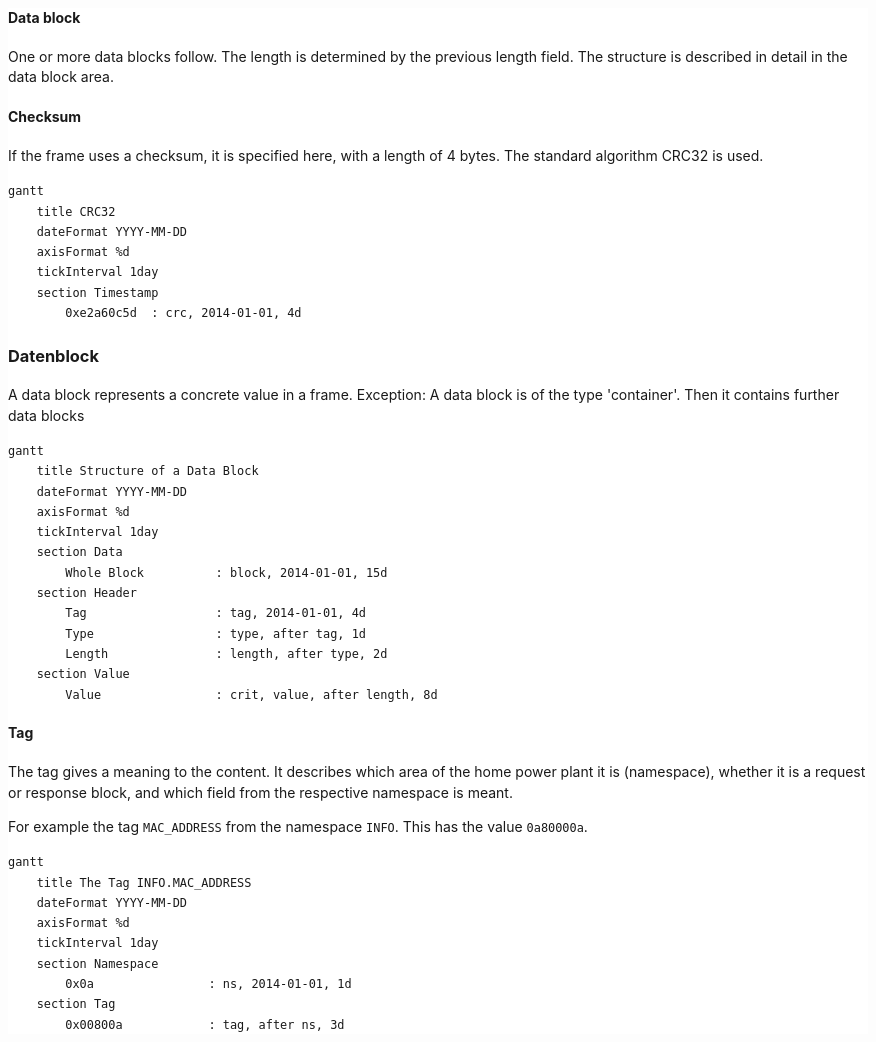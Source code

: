 #### Data block

One or more data blocks follow. The length is determined by the previous length field. The structure is described in detail in the data block area.


#### Checksum

If the frame uses a checksum, it is specified here, with a length of 4 bytes. The standard algorithm CRC32 is used.

``` mermaid
gantt
    title CRC32
    dateFormat YYYY-MM-DD
    axisFormat %d
    tickInterval 1day
    section Timestamp
        0xe2a60c5d  : crc, 2014-01-01, 4d
```

### Datenblock
A data block represents a concrete value in a frame. Exception: A data block is of the type 'container'. Then it contains further data blocks

``` mermaid
gantt
    title Structure of a Data Block
    dateFormat YYYY-MM-DD
    axisFormat %d
    tickInterval 1day
    section Data
        Whole Block          : block, 2014-01-01, 15d         
    section Header        
        Tag                  : tag, 2014-01-01, 4d
        Type                 : type, after tag, 1d
        Length               : length, after type, 2d        
    section Value        
        Value                : crit, value, after length, 8d
```

#### Tag

The tag gives a meaning to the content. It describes which area of the home power plant it is (namespace), whether it is a request or response block, and which field from the respective namespace is meant.

For example the tag `MAC_ADDRESS` from the namespace `INFO`. This has the value `0a80000a`.

``` mermaid
gantt
    title The Tag INFO.MAC_ADDRESS
    dateFormat YYYY-MM-DD
    axisFormat %d
    tickInterval 1day
    section Namespace
        0x0a                : ns, 2014-01-01, 1d         
    section Tag        
        0x00800a            : tag, after ns, 3d
```
